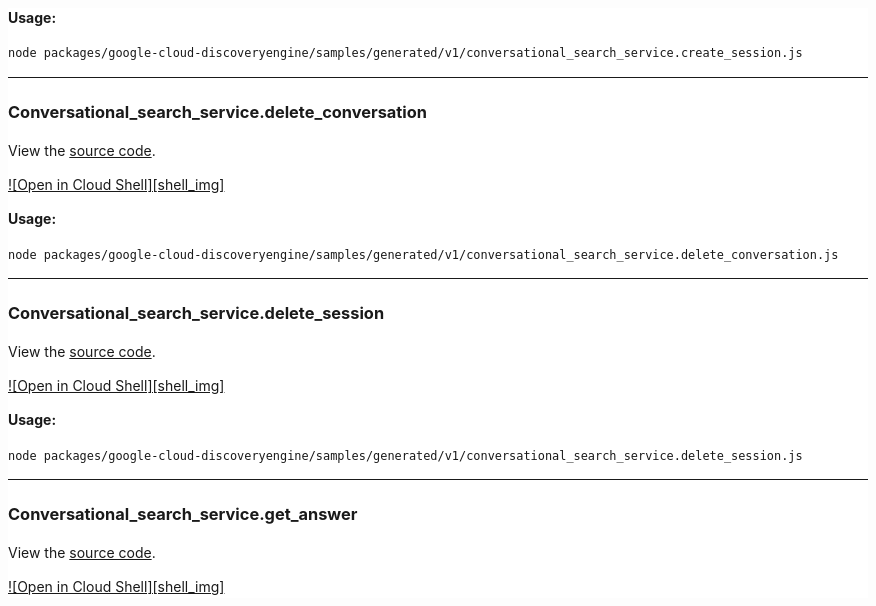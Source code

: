 __Usage:__


`node packages/google-cloud-discoveryengine/samples/generated/v1/conversational_search_service.create_session.js`


-----




### Conversational_search_service.delete_conversation

View the [source code](https://github.com/googleapis/google-cloud-node/blob/main/packages/google-cloud-discoveryengine/samples/generated/v1/conversational_search_service.delete_conversation.js).

[![Open in Cloud Shell][shell_img]](https://console.cloud.google.com/cloudshell/open?git_repo=https://github.com/googleapis/google-cloud-node&page=editor&open_in_editor=packages/google-cloud-discoveryengine/samples/generated/v1/conversational_search_service.delete_conversation.js,samples/README.md)

__Usage:__


`node packages/google-cloud-discoveryengine/samples/generated/v1/conversational_search_service.delete_conversation.js`


-----




### Conversational_search_service.delete_session

View the [source code](https://github.com/googleapis/google-cloud-node/blob/main/packages/google-cloud-discoveryengine/samples/generated/v1/conversational_search_service.delete_session.js).

[![Open in Cloud Shell][shell_img]](https://console.cloud.google.com/cloudshell/open?git_repo=https://github.com/googleapis/google-cloud-node&page=editor&open_in_editor=packages/google-cloud-discoveryengine/samples/generated/v1/conversational_search_service.delete_session.js,samples/README.md)

__Usage:__


`node packages/google-cloud-discoveryengine/samples/generated/v1/conversational_search_service.delete_session.js`


-----




### Conversational_search_service.get_answer

View the [source code](https://github.com/googleapis/google-cloud-node/blob/main/packages/google-cloud-discoveryengine/samples/generated/v1/conversational_search_service.get_answer.js).

[![Open in Cloud Shell][shell_img]](https://console.cloud.google.com/cloudshell/open?git_repo=https://github.com/googleapis/google-cloud-node&page=editor&open_in_editor=packages/google-cloud-discoveryengine/samples/generated/v1/conversational_search_service.get_answer.js,samples/README.md)


[//]: # "This README.md file is auto-generated, all changes to this file will be lost."
[//]: # "To regenerate it, use `python -m synthtool`."